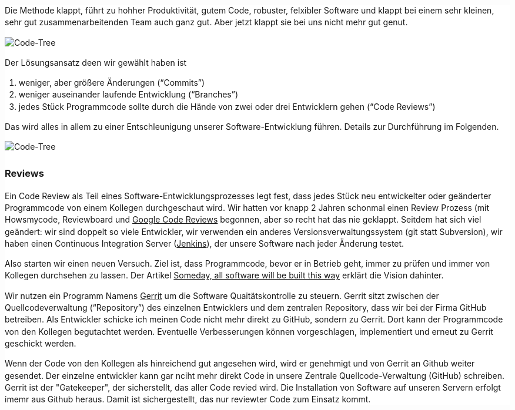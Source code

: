 Die Methode klappt, führt zu hohher Produktivität, gutem Code, robuster, felxibler Software und klappt bei
einem sehr kleinen, sehr gut zusammenarbeitenden Team auch ganz gut. Aber jetzt klappt sie bei uns nicht mehr gut genut.

![Code-Tree](http://static.23.nu/md/Pictures/huLogi.png)

Der Lösungsansatz deen wir gewählt haben ist 

1. weniger, aber größere Änderungen (“Commits”)
2. weniger auseinander laufende Entwicklung (“Branches”)
3. jedes Stück Programmcode sollte durch die Hände von zwei oder drei Entwicklern gehen (“Code Reviews”)

Das wird alles in allem zu einer Entschleunigung unserer Software-Entwicklung führen. Details zur Durchführung im Folgenden.

![Code-Tree](http://static.23.nu/md/Pictures/pyJasper.png)


### Reviews

Ein Code Review als Teil eines Software-Entwicklungsprozesses legt fest, dass jedes Stück neu entwickelter
oder geänderter Programmcode von einem Kollegen durchgeschaut wird. Wir hatten vor knapp 2 Jahren schonmal
einen Review Prozess (mit Howsmycode, Reviewboard und [Google Code
Reviews](http://www.google.com/enterprise/marketplace/viewListing?productListingId=5143210+12982233047309328439)
begonnen, aber so recht hat das nie geklappt. Seitdem hat sich viel geändert: wir sind doppelt so viele
Entwickler, wir verwenden ein anderes Versionsverwaltungssystem (git statt Subversion), wir haben einen
Continuous Integration Server
([Jenkins](http://blog.codecentric.de/2011/02/jenkins-continuous-integration-reloaded/)), der unsere Software
nach jeder Änderung testet.

Also starten wir einen neuen Versuch. Ziel ist, dass Programmcode, bevor er in Betrieb geht, immer zu prüfen und immer von Kollegen durchsehen zu lassen. Der Artikel [Someday, all software will be built this way](http://alblue.bandlem.com/2011/02/someday.html) erklärt die Vision dahinter.

Wir nutzen ein Programm Namens [Gerrit](http://code.google.com/p/gerrit/) um die Software Quaitätskontrolle zu steuern. Gerrit sitzt zwischen der Quellcodeverwaltung (“Repository”) des einzelnen Entwicklers und dem zentralen Repository, dass wir bei der Firma GitHub betreiben. Als Entwickler schicke ich meinen Code nicht mehr direkt zu GitHub, sondern zu Gerrit. Dort kann der Programmcode von den Kollegen begutachtet werden. Eventuelle Verbesserungen können vorgeschlagen, implementiert und erneut zu Gerrit geschickt werden.

Wenn der Code von den Kollegen als hinreichend gut angesehen wird, wird er genehmigt und von Gerrit an Github weiter gesendet. Der einzelne entwickler kann gar nciht mehr direkt Code in unsere Zentrale Quellcode-Verwaltung (GitHub) schreiben. Gerrit ist der "Gatekeeper", der sicherstellt, das aller Code revied wird. Die Installation von Software auf unseren Servern erfolgt imemr aus Github heraus. Damit ist sichergestellt, das nur reviewter Code zum Einsatz kommt.
